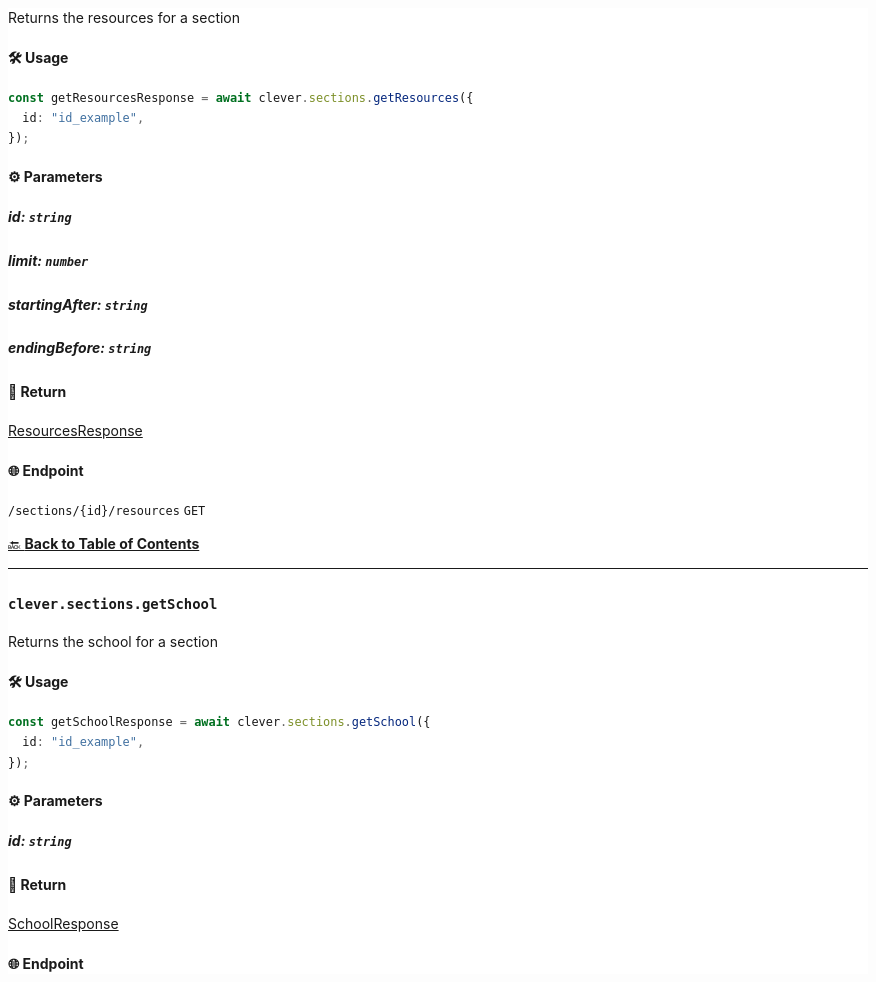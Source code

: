 Returns the resources for a section

#### 🛠️ Usage<a id="🛠️-usage"></a>

```typescript
const getResourcesResponse = await clever.sections.getResources({
  id: "id_example",
});
```

#### ⚙️ Parameters<a id="⚙️-parameters"></a>

##### id: `string`<a id="id-string"></a>

##### limit: `number`<a id="limit-number"></a>

##### startingAfter: `string`<a id="startingafter-string"></a>

##### endingBefore: `string`<a id="endingbefore-string"></a>

#### 🔄 Return<a id="🔄-return"></a>

[ResourcesResponse](./models/resources-response.ts)

#### 🌐 Endpoint<a id="🌐-endpoint"></a>

`/sections/{id}/resources` `GET`

[🔙 **Back to Table of Contents**](#table-of-contents)

---


### `clever.sections.getSchool`<a id="cleversectionsgetschool"></a>

Returns the school for a section

#### 🛠️ Usage<a id="🛠️-usage"></a>

```typescript
const getSchoolResponse = await clever.sections.getSchool({
  id: "id_example",
});
```

#### ⚙️ Parameters<a id="⚙️-parameters"></a>

##### id: `string`<a id="id-string"></a>

#### 🔄 Return<a id="🔄-return"></a>

[SchoolResponse](./models/school-response.ts)

#### 🌐 Endpoint<a id="🌐-endpoint"></a>

